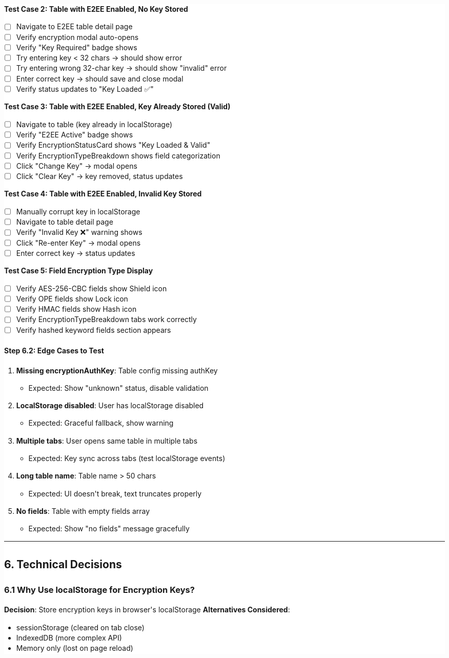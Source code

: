 **Test Case 2: Table with E2EE Enabled, No Key Stored**
- [ ] Navigate to E2EE table detail page
- [ ] Verify encryption modal auto-opens
- [ ] Verify "Key Required" badge shows
- [ ] Try entering key < 32 chars → should show error
- [ ] Try entering wrong 32-char key → should show "invalid" error
- [ ] Enter correct key → should save and close modal
- [ ] Verify status updates to "Key Loaded ✅"

**Test Case 3: Table with E2EE Enabled, Key Already Stored (Valid)**
- [ ] Navigate to table (key already in localStorage)
- [ ] Verify "E2EE Active" badge shows
- [ ] Verify EncryptionStatusCard shows "Key Loaded & Valid"
- [ ] Verify EncryptionTypeBreakdown shows field categorization
- [ ] Click "Change Key" → modal opens
- [ ] Click "Clear Key" → key removed, status updates

**Test Case 4: Table with E2EE Enabled, Invalid Key Stored**
- [ ] Manually corrupt key in localStorage
- [ ] Navigate to table detail page
- [ ] Verify "Invalid Key ❌" warning shows
- [ ] Click "Re-enter Key" → modal opens
- [ ] Enter correct key → status updates

**Test Case 5: Field Encryption Type Display**
- [ ] Verify AES-256-CBC fields show Shield icon
- [ ] Verify OPE fields show Lock icon
- [ ] Verify HMAC fields show Hash icon
- [ ] Verify EncryptionTypeBreakdown tabs work correctly
- [ ] Verify hashed keyword fields section appears

#### Step 6.2: Edge Cases to Test

1. **Missing encryptionAuthKey**: Table config missing authKey
   - Expected: Show "unknown" status, disable validation

2. **LocalStorage disabled**: User has localStorage disabled
   - Expected: Graceful fallback, show warning

3. **Multiple tabs**: User opens same table in multiple tabs
   - Expected: Key sync across tabs (test localStorage events)

4. **Long table name**: Table name > 50 chars
   - Expected: UI doesn't break, text truncates properly

5. **No fields**: Table with empty fields array
   - Expected: Show "no fields" message gracefully

---

## 6. Technical Decisions

### 6.1 Why Use localStorage for Encryption Keys?

**Decision**: Store encryption keys in browser's localStorage
**Alternatives Considered**:
- sessionStorage (cleared on tab close)
- IndexedDB (more complex API)
- Memory only (lost on page reload)
